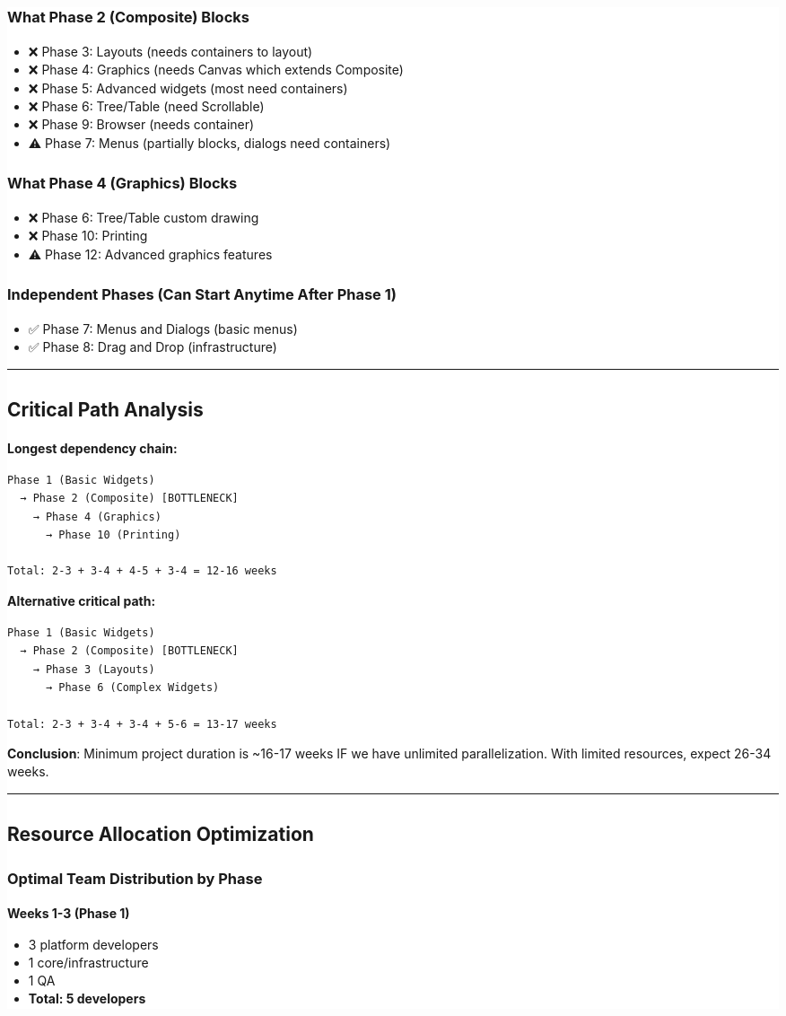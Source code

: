 ### What Phase 2 (Composite) Blocks
- ❌ Phase 3: Layouts (needs containers to layout)
- ❌ Phase 4: Graphics (needs Canvas which extends Composite)
- ❌ Phase 5: Advanced widgets (most need containers)
- ❌ Phase 6: Tree/Table (need Scrollable)
- ❌ Phase 9: Browser (needs container)
- ⚠️ Phase 7: Menus (partially blocks, dialogs need containers)

### What Phase 4 (Graphics) Blocks
- ❌ Phase 6: Tree/Table custom drawing
- ❌ Phase 10: Printing
- ⚠️ Phase 12: Advanced graphics features

### Independent Phases (Can Start Anytime After Phase 1)
- ✅ Phase 7: Menus and Dialogs (basic menus)
- ✅ Phase 8: Drag and Drop (infrastructure)

---

## Critical Path Analysis

**Longest dependency chain:**
```
Phase 1 (Basic Widgets)
  → Phase 2 (Composite) [BOTTLENECK]
    → Phase 4 (Graphics)
      → Phase 10 (Printing)

Total: 2-3 + 3-4 + 4-5 + 3-4 = 12-16 weeks
```

**Alternative critical path:**
```
Phase 1 (Basic Widgets)
  → Phase 2 (Composite) [BOTTLENECK]
    → Phase 3 (Layouts)
      → Phase 6 (Complex Widgets)

Total: 2-3 + 3-4 + 3-4 + 5-6 = 13-17 weeks
```

**Conclusion**: Minimum project duration is ~16-17 weeks IF we have unlimited parallelization. With limited resources, expect 26-34 weeks.

---

## Resource Allocation Optimization

### Optimal Team Distribution by Phase

**Weeks 1-3 (Phase 1)**
- 3 platform developers
- 1 core/infrastructure
- 1 QA
- **Total: 5 developers**
